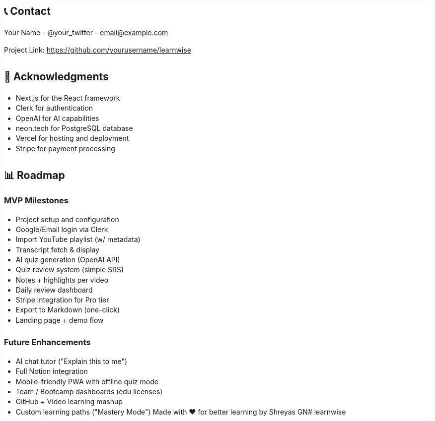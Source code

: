 ## 📞 Contact
Your Name - @your_twitter - email@example.com

Project Link: https://github.com/yourusername/learnwise

## 🙏 Acknowledgments
- Next.js for the React framework
- Clerk for authentication
- OpenAI for AI capabilities
- neon.tech for PostgreSQL database
- Vercel for hosting and deployment
- Stripe for payment processing
## 📊 Roadmap
### MVP Milestones
- Project setup and configuration
- Google/Email login via Clerk
- Import YouTube playlist (w/ metadata)
- Transcript fetch & display
- AI quiz generation (OpenAI API)
- Quiz review system (simple SRS)
- Notes + highlights per video
- Daily review dashboard
- Stripe integration for Pro tier
- Export to Markdown (one-click)
- Landing page + demo flow
### Future Enhancements
- AI chat tutor ("Explain this to me")
- Full Notion integration
- Mobile-friendly PWA with offline quiz mode
- Team / Bootcamp dashboards (edu licenses)
- GitHub + Video learning mashup
- Custom learning paths ("Mastery Mode")
Made with ❤️ for better learning by Shreyas GN# learnwise
